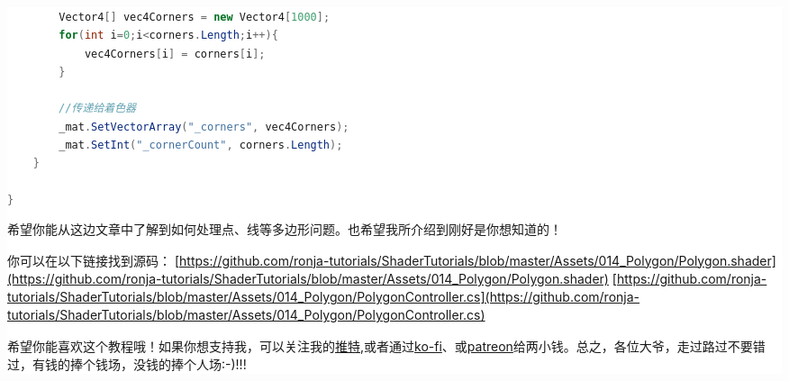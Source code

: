 ```c#
		Vector4[] vec4Corners = new Vector4[1000];
		for(int i=0;i<corners.Length;i++){
			vec4Corners[i] = corners[i];
		}

		//传递给着色器
		_mat.SetVectorArray("_corners", vec4Corners);
		_mat.SetInt("_cornerCount", corners.Length);
	}

}
```

希望你能从这边文章中了解到如何处理点、线等多边形问题。也希望我所介绍到刚好是你想知道的！

你可以在以下链接找到源码：
[https://github.com/ronja-tutorials/ShaderTutorials/blob/master/Assets/014_Polygon/Polygon.shader](https://github.com/ronja-tutorials/ShaderTutorials/blob/master/Assets/014_Polygon/Polygon.shader)
[https://github.com/ronja-tutorials/ShaderTutorials/blob/master/Assets/014_Polygon/PolygonController.cs](https://github.com/ronja-tutorials/ShaderTutorials/blob/master/Assets/014_Polygon/PolygonController.cs)

希望你能喜欢这个教程哦！如果你想支持我，可以关注我的[推特](https://twitter.com/totallyRonja),或者通过[ko-fi](https://ko-fi.com/ronjatutorials)、或[patreon](https://www.patreon.com/RonjaTutorials)给两小钱。总之，各位大爷，走过路过不要错过，有钱的捧个钱场，没钱的捧个人场:-)!!!